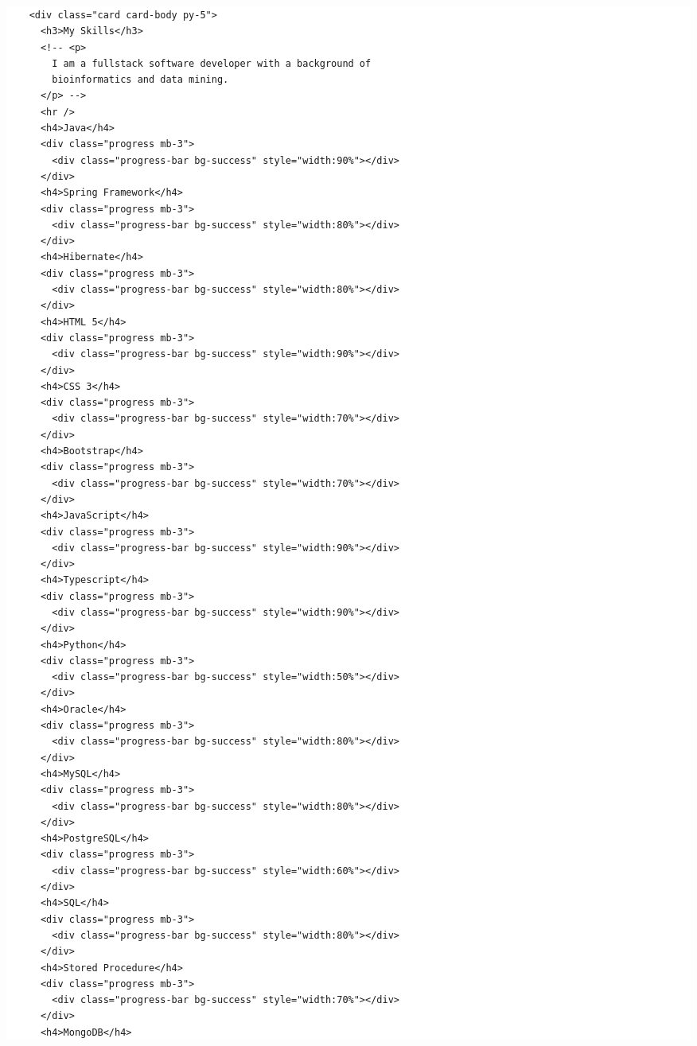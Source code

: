         <div class="card card-body py-5">
          <h3>My Skills</h3>
          <!-- <p>
            I am a fullstack software developer with a background of
            bioinformatics and data mining.
          </p> -->
          <hr />
          <h4>Java</h4>
          <div class="progress mb-3">
            <div class="progress-bar bg-success" style="width:90%"></div>
          </div>
          <h4>Spring Framework</h4>
          <div class="progress mb-3">
            <div class="progress-bar bg-success" style="width:80%"></div>
          </div>
          <h4>Hibernate</h4>
          <div class="progress mb-3">
            <div class="progress-bar bg-success" style="width:80%"></div>
          </div>
          <h4>HTML 5</h4>
          <div class="progress mb-3">
            <div class="progress-bar bg-success" style="width:90%"></div>
          </div>
          <h4>CSS 3</h4>
          <div class="progress mb-3">
            <div class="progress-bar bg-success" style="width:70%"></div>
          </div>
          <h4>Bootstrap</h4>
          <div class="progress mb-3">
            <div class="progress-bar bg-success" style="width:70%"></div>
          </div>
          <h4>JavaScript</h4>
          <div class="progress mb-3">
            <div class="progress-bar bg-success" style="width:90%"></div>
          </div>
          <h4>Typescript</h4>
          <div class="progress mb-3">
            <div class="progress-bar bg-success" style="width:90%"></div>
          </div>
          <h4>Python</h4>
          <div class="progress mb-3">
            <div class="progress-bar bg-success" style="width:50%"></div>
          </div>
          <h4>Oracle</h4>
          <div class="progress mb-3">
            <div class="progress-bar bg-success" style="width:80%"></div>
          </div>
          <h4>MySQL</h4>
          <div class="progress mb-3">
            <div class="progress-bar bg-success" style="width:80%"></div>
          </div>
          <h4>PostgreSQL</h4>
          <div class="progress mb-3">
            <div class="progress-bar bg-success" style="width:60%"></div>
          </div>
          <h4>SQL</h4>
          <div class="progress mb-3">
            <div class="progress-bar bg-success" style="width:80%"></div>
          </div>
          <h4>Stored Procedure</h4>
          <div class="progress mb-3">
            <div class="progress-bar bg-success" style="width:70%"></div>
          </div>
          <h4>MongoDB</h4>
